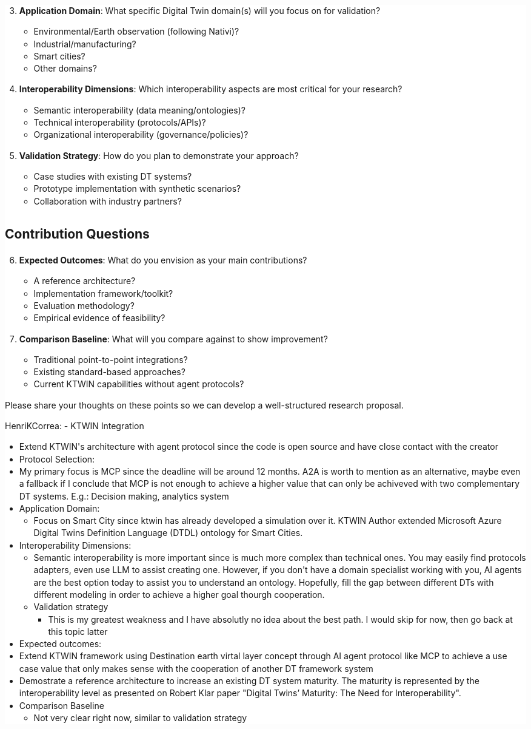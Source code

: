 3. **Application Domain**: What specific Digital Twin domain(s) will you focus on for validation?
   - Environmental/Earth observation (following Nativi)?
   - Industrial/manufacturing?
   - Smart cities?
   - Other domains?

4. **Interoperability Dimensions**: Which interoperability aspects are most critical for your research?
   - Semantic interoperability (data meaning/ontologies)?
   - Technical interoperability (protocols/APIs)?
   - Organizational interoperability (governance/policies)?

5. **Validation Strategy**: How do you plan to demonstrate your approach?
   - Case studies with existing DT systems?
   - Prototype implementation with synthetic scenarios?
   - Collaboration with industry partners?

## Contribution Questions

6. **Expected Outcomes**: What do you envision as your main contributions?
   - A reference architecture?
   - Implementation framework/toolkit?
   - Evaluation methodology?
   - Empirical evidence of feasibility?

7. **Comparison Baseline**: What will you compare against to show improvement?
   - Traditional point-to-point integrations?
   - Existing standard-based approaches?
   - Current KTWIN capabilities without agent protocols?

Please share your thoughts on these points so we can develop a well-structured research proposal.

HenriKCorrea: - KTWIN Integration
  - Extend KTWIN's architecture with agent protocol since the code is open source and have close contact with the creator
- Protocol Selection:
 - My primary focus is MCP since the deadline will be around 12 months. A2A is worth to mention as an alternative, maybe even a fallback if I conclude that MCP is not enough to achieve a higher value that can only be achiveved with two complementary DT systems. E.g.: Decision making, analytics system
 - Application Domain:
   - Focus on Smart City since ktwin has already developed a simulation over it. KTWIN Author extended Microsoft Azure Digital Twins Definition Language (DTDL) ontology for Smart Cities.
- Interoperability Dimensions:
  - Semantic interoperability is more important since is much more complex than technical ones. You may easily find protocols adapters, even use LLM to assist creating one. However, if you don't have a domain specialist working with you, AI agents are the best option today to assist you to understand an ontology. Hopefully, fill the gap between different DTs with different modeling in order to achieve a higher goal thourgh cooperation.
  - Validation strategy
    - This is my greatest weakness and I have absolutly no idea about the best path. I would skip for now, then go back at this topic latter
- Expected outcomes:
 - Extend KTWIN framework using Destination earth virtal layer concept through AI agent protocol like MCP to achieve a use case value that only makes sense with the cooperation of another DT framework system 
 - Demostrate a reference architecture to increase an existing DT system maturity. The maturity is represented by the interoperability level as presented on Robert Klar paper "Digital Twins’ Maturity: The Need for  Interoperability".
 - Comparison Baseline
   - Not very clear right now, similar to validation strategy
